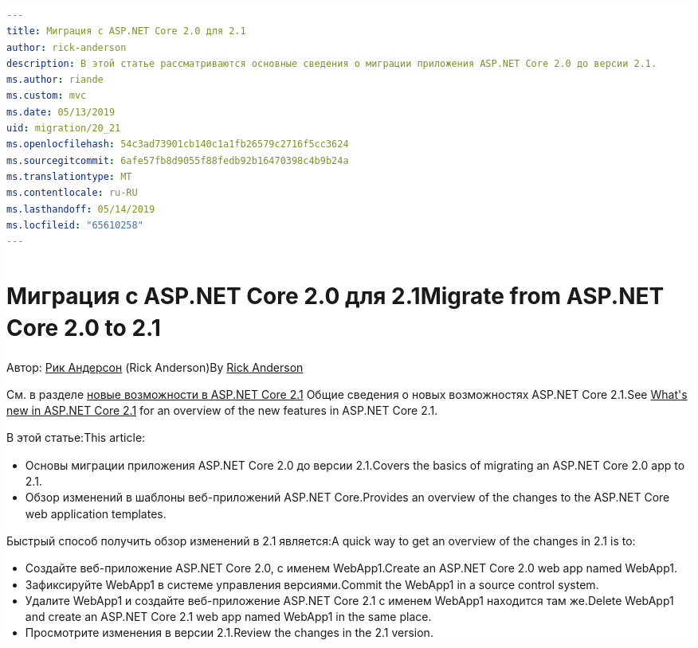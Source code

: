 ```yaml
---
title: Миграция с ASP.NET Core 2.0 для 2.1
author: rick-anderson
description: В этой статье рассматриваются основные сведения о миграции приложения ASP.NET Core 2.0 до версии 2.1.
ms.author: riande
ms.custom: mvc
ms.date: 05/13/2019
uid: migration/20_21
ms.openlocfilehash: 54c3ad73901cb140c1a1fb26579c2716f5cc3624
ms.sourcegitcommit: 6afe57fb8d9055f88fedb92b16470398c4b9b24a
ms.translationtype: MT
ms.contentlocale: ru-RU
ms.lasthandoff: 05/14/2019
ms.locfileid: "65610258"
---
```

# <a name="migrate-from-aspnet-core-20-to-21"></a><span data-ttu-id="4eb3d-103">Миграция с ASP.NET Core 2.0 для 2.1</span><span class="sxs-lookup"><span data-stu-id="4eb3d-103">Migrate from ASP.NET Core 2.0 to 2.1</span></span>

<span data-ttu-id="4eb3d-104">Автор: [Рик Андерсон](https://twitter.com/RickAndMSFT) (Rick Anderson)</span><span class="sxs-lookup"><span data-stu-id="4eb3d-104">By [Rick Anderson](https://twitter.com/RickAndMSFT)</span></span>

<span data-ttu-id="4eb3d-105">См. в разделе [новые возможности в ASP.NET Core 2.1](xref:aspnetcore-2.1) Общие сведения о новых возможностях ASP.NET Core 2.1.</span><span class="sxs-lookup"><span data-stu-id="4eb3d-105">See [What's new in ASP.NET Core 2.1](xref:aspnetcore-2.1) for an overview of the new features in ASP.NET Core 2.1.</span></span>

<span data-ttu-id="4eb3d-106">В этой статье:</span><span class="sxs-lookup"><span data-stu-id="4eb3d-106">This article:</span></span>

* <span data-ttu-id="4eb3d-107">Основы миграции приложения ASP.NET Core 2.0 до версии 2.1.</span><span class="sxs-lookup"><span data-stu-id="4eb3d-107">Covers the basics of migrating an ASP.NET Core 2.0 app to 2.1.</span></span>
* <span data-ttu-id="4eb3d-108">Обзор изменений в шаблоны веб-приложений ASP.NET Core.</span><span class="sxs-lookup"><span data-stu-id="4eb3d-108">Provides an overview of the changes to the ASP.NET Core web application templates.</span></span>

<span data-ttu-id="4eb3d-109">Быстрый способ получить обзор изменений в 2.1 является:</span><span class="sxs-lookup"><span data-stu-id="4eb3d-109">A quick way to get an overview of the changes in 2.1 is to:</span></span>

* <span data-ttu-id="4eb3d-110">Создайте веб-приложение ASP.NET Core 2.0, с именем WebApp1.</span><span class="sxs-lookup"><span data-stu-id="4eb3d-110">Create an ASP.NET Core 2.0 web app named WebApp1.</span></span>
* <span data-ttu-id="4eb3d-111">Зафиксируйте WebApp1 в системе управления версиями.</span><span class="sxs-lookup"><span data-stu-id="4eb3d-111">Commit the WebApp1 in a source control system.</span></span>
* <span data-ttu-id="4eb3d-112">Удалите WebApp1 и создайте веб-приложение ASP.NET Core 2.1 с именем WebApp1 находится там же.</span><span class="sxs-lookup"><span data-stu-id="4eb3d-112">Delete WebApp1 and create an ASP.NET Core 2.1 web app named WebApp1 in the same place.</span></span>
* <span data-ttu-id="4eb3d-113">Просмотрите изменения в версии 2.1.</span><span class="sxs-lookup"><span data-stu-id="4eb3d-113">Review the changes in the 2.1 version.</span></span>
